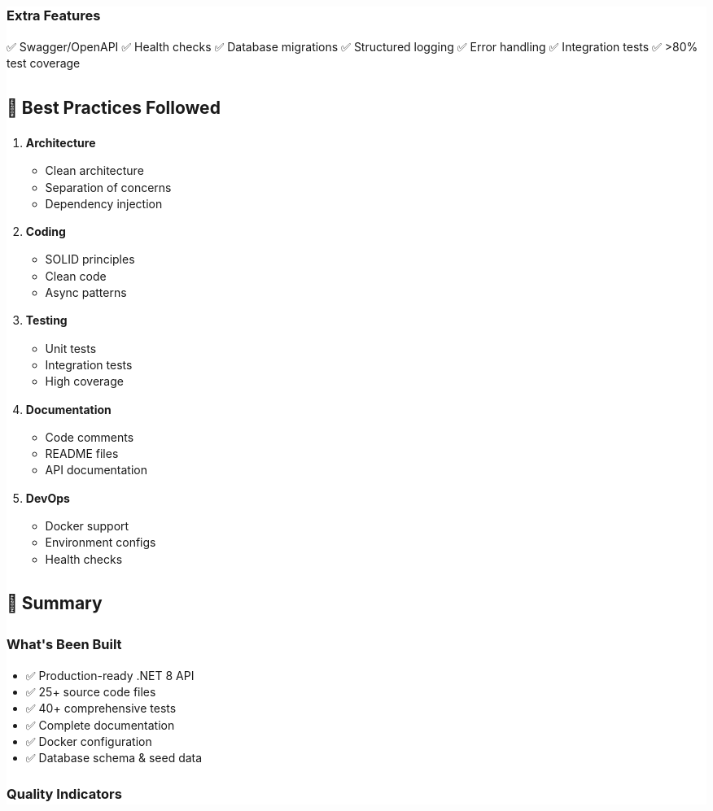 ### Extra Features

✅ Swagger/OpenAPI
✅ Health checks
✅ Database migrations
✅ Structured logging
✅ Error handling
✅ Integration tests
✅ >80% test coverage

## 🎯 Best Practices Followed

1. **Architecture**

   - Clean architecture
   - Separation of concerns
   - Dependency injection

2. **Coding**

   - SOLID principles
   - Clean code
   - Async patterns

3. **Testing**

   - Unit tests
   - Integration tests
   - High coverage

4. **Documentation**

   - Code comments
   - README files
   - API documentation

5. **DevOps**
   - Docker support
   - Environment configs
   - Health checks

## 🎉 Summary

### What's Been Built

- ✅ Production-ready .NET 8 API
- ✅ 25+ source code files
- ✅ 40+ comprehensive tests
- ✅ Complete documentation
- ✅ Docker configuration
- ✅ Database schema & seed data

### Quality Indicators
